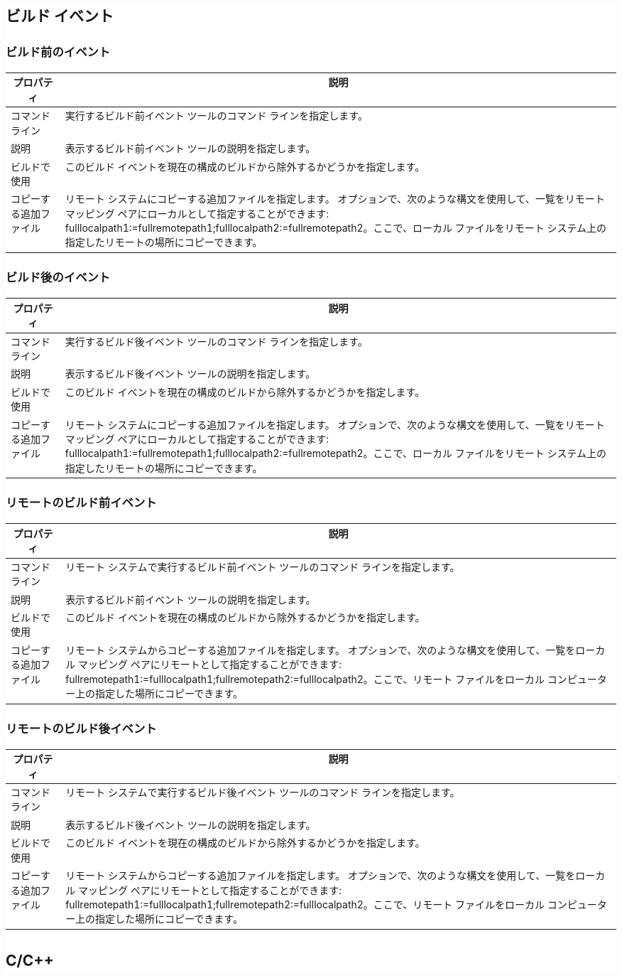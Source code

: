 ## <a name="build-events"></a>ビルド イベント

### <a name="pre-build-event"></a>ビルド前のイベント

| プロパティ | 説明 |
|--|--|
| コマンド ライン | 実行するビルド前イベント ツールのコマンド ラインを指定します。 |
| 説明 | 表示するビルド前イベント ツールの説明を指定します。 |
| ビルドで使用 | このビルド イベントを現在の構成のビルドから除外するかどうかを指定します。 |
| コピーする追加ファイル | リモート システムにコピーする追加ファイルを指定します。 オプションで、次のような構文を使用して、一覧をリモート マッピング ペアにローカルとして指定することができます: fulllocalpath1:=fullremotepath1;fulllocalpath2:=fullremotepath2。ここで、ローカル ファイルをリモート システム上の指定したリモートの場所にコピーできます。 |

### <a name="post-build-event"></a>ビルド後のイベント

| プロパティ | 説明 |
|--|--|
| コマンド ライン | 実行するビルド後イベント ツールのコマンド ラインを指定します。 |
| 説明 | 表示するビルド後イベント ツールの説明を指定します。 |
| ビルドで使用 | このビルド イベントを現在の構成のビルドから除外するかどうかを指定します。 |
| コピーする追加ファイル | リモート システムにコピーする追加ファイルを指定します。 オプションで、次のような構文を使用して、一覧をリモート マッピング ペアにローカルとして指定することができます: fulllocalpath1:=fullremotepath1;fulllocalpath2:=fullremotepath2。ここで、ローカル ファイルをリモート システム上の指定したリモートの場所にコピーできます。 |

### <a name="remote-pre-build-event"></a>リモートのビルド前イベント

| プロパティ | 説明 |
|--|--|
| コマンド ライン | リモート システムで実行するビルド前イベント ツールのコマンド ラインを指定します。 |
| 説明 | 表示するビルド前イベント ツールの説明を指定します。 |
| ビルドで使用 | このビルド イベントを現在の構成のビルドから除外するかどうかを指定します。 |
| コピーする追加ファイル | リモート システムからコピーする追加ファイルを指定します。 オプションで、次のような構文を使用して、一覧をローカル マッピング ペアにリモートとして指定することができます: fullremotepath1:=fulllocalpath1;fullremotepath2:=fulllocalpath2。ここで、リモート ファイルをローカル コンピューター上の指定した場所にコピーできます。 |

### <a name="remote-post-build-event"></a>リモートのビルド後イベント

| プロパティ | 説明 |
|--|--|
| コマンド ライン | リモート システムで実行するビルド後イベント ツールのコマンド ラインを指定します。 |
| 説明 | 表示するビルド後イベント ツールの説明を指定します。 |
| ビルドで使用 | このビルド イベントを現在の構成のビルドから除外するかどうかを指定します。 |
| コピーする追加ファイル | リモート システムからコピーする追加ファイルを指定します。 オプションで、次のような構文を使用して、一覧をローカル マッピング ペアにリモートとして指定することができます: fullremotepath1:=fulllocalpath1;fullremotepath2:=fulllocalpath2。ここで、リモート ファイルをローカル コンピューター上の指定した場所にコピーできます。 |

## <a name="cc"></a>C/C++
